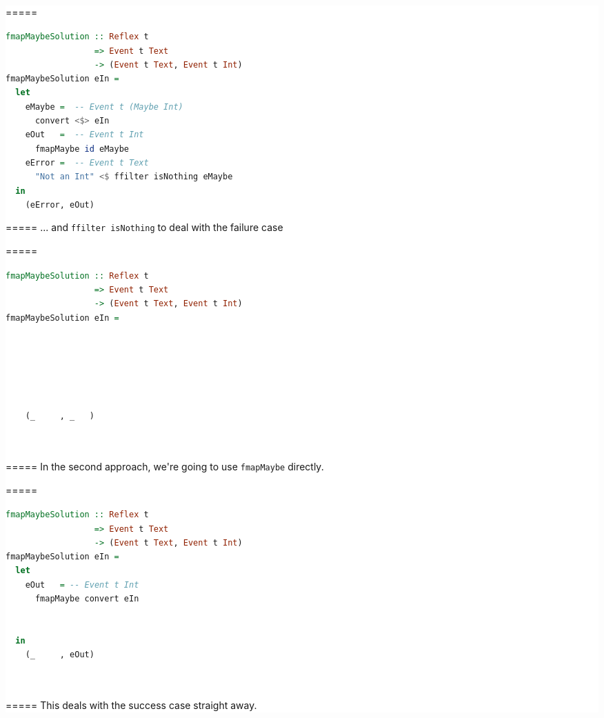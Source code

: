   
=====
```haskell
fmapMaybeSolution :: Reflex t 
                  => Event t Text 
                  -> (Event t Text, Event t Int)
fmapMaybeSolution eIn =
  let
    eMaybe =  -- Event t (Maybe Int)
      convert <$> eIn
    eOut   =  -- Event t Int
      fmapMaybe id eMaybe
    eError =  -- Event t Text
      "Not an Int" <$ ffilter isNothing eMaybe
  in
    (eError, eOut)
```
=====
... and `ffilter isNothing` to deal with the failure case

  
=====
```haskell
fmapMaybeSolution :: Reflex t 
                  => Event t Text 
                  -> (Event t Text, Event t Int)
fmapMaybeSolution eIn =






    (_     , _   )
    
    
```
=====
In the second approach, we're going to use `fmapMaybe` directly.

  
=====
```haskell
fmapMaybeSolution :: Reflex t 
                  => Event t Text 
                  -> (Event t Text, Event t Int)
fmapMaybeSolution eIn =
  let
    eOut   = -- Event t Int
      fmapMaybe convert eIn


  in
    (_     , eOut)
    
    
```
=====
This deals with the success case straight away.
